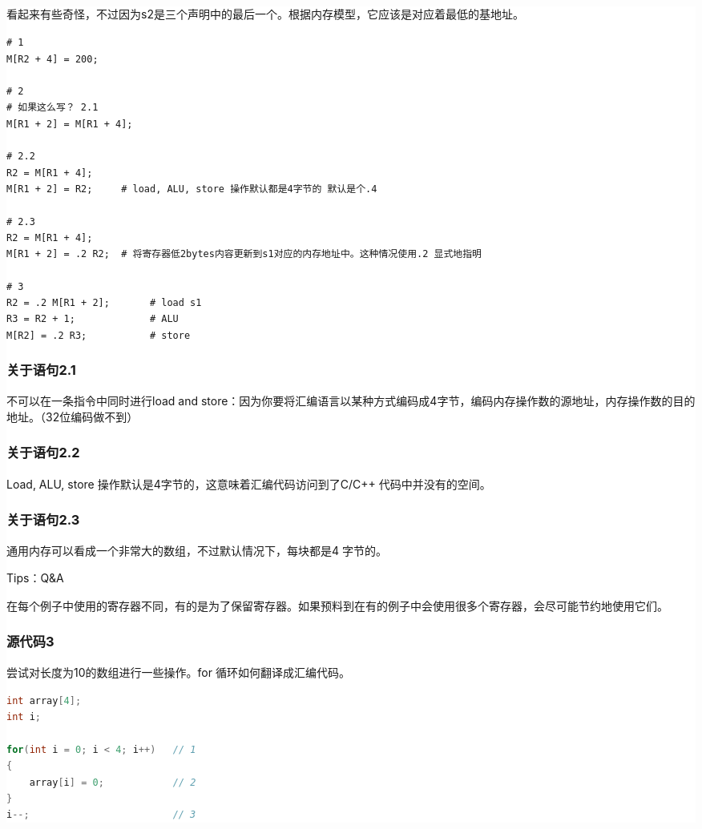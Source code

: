 看起来有些奇怪，不过因为s2是三个声明中的最后一个。根据内存模型，它应该是对应着最低的基地址。

```assembly
# 1 
M[R2 + 4] = 200; 

# 2
# 如果这么写？ 2.1
M[R1 + 2] = M[R1 + 4]; 

# 2.2 
R2 = M[R1 + 4]; 
M[R1 + 2] = R2;     # load, ALU, store 操作默认都是4字节的 默认是个.4 

# 2.3 
R2 = M[R1 + 4]; 
M[R1 + 2] = .2 R2;  # 将寄存器低2bytes内容更新到s1对应的内存地址中。这种情况使用.2 显式地指明

# 3 
R2 = .2 M[R1 + 2];       # load s1
R3 = R2 + 1;             # ALU 
M[R2] = .2 R3;           # store 
```

### 关于语句2.1

不可以在一条指令中同时进行load and store：因为你要将汇编语言以某种方式编码成4字节，编码内存操作数的源地址，内存操作数的目的地址。（32位编码做不到）

### 关于语句2.2

Load, ALU, store 操作默认是4字节的，这意味着汇编代码访问到了C/C++ 代码中并没有的空间。

### 关于语句2.3

通用内存可以看成一个非常大的数组，不过默认情况下，每块都是4 字节的。

Tips：Q&A

在每个例子中使用的寄存器不同，有的是为了保留寄存器。如果预料到在有的例子中会使用很多个寄存器，会尽可能节约地使用它们。

### 源代码3

尝试对长度为10的数组进行一些操作。for 循环如何翻译成汇编代码。

```c
int array[4];
int i; 

for(int i = 0; i < 4; i++)   // 1
{
    array[i] = 0;            // 2 
}
i--;                         // 3 
```
